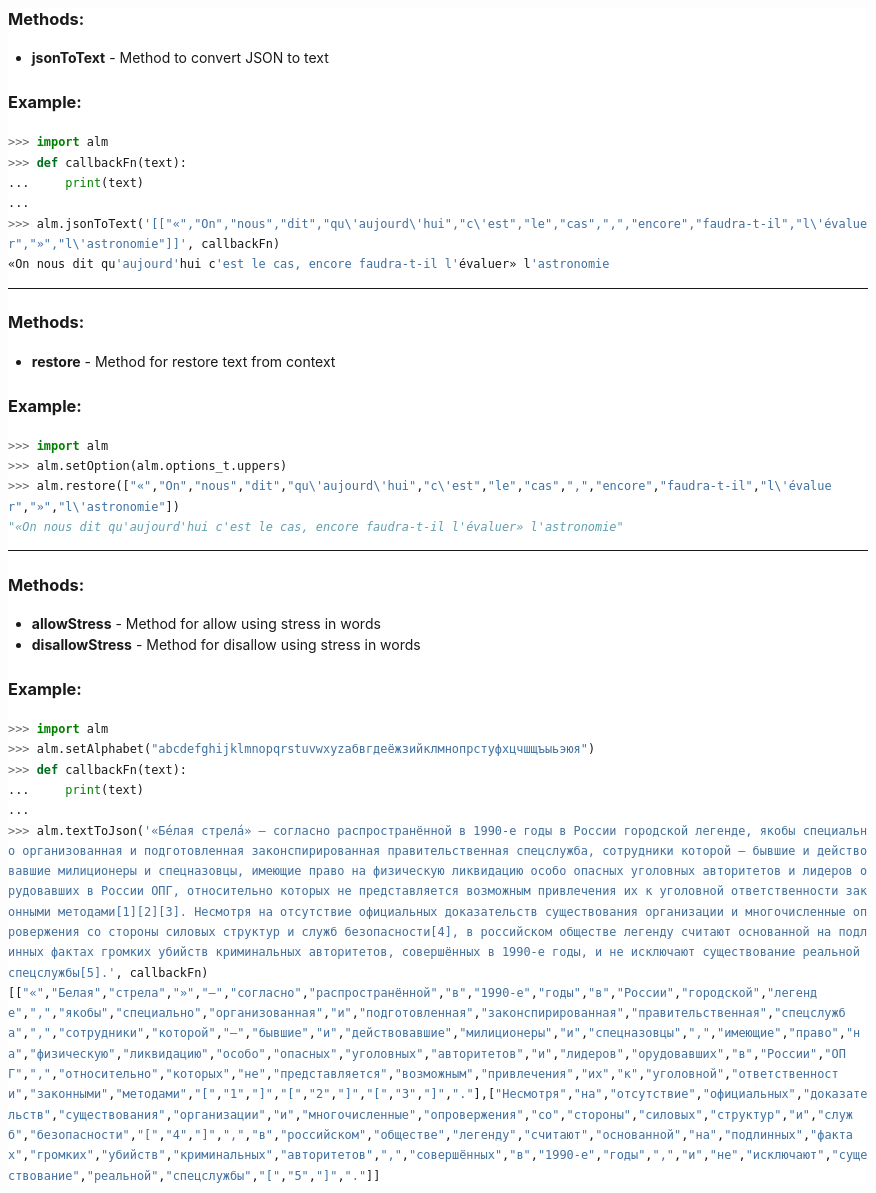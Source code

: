 
### Methods:
- **jsonToText** - Method to convert JSON to text

### Example:
```python
>>> import alm
>>> def callbackFn(text):
...     print(text)
... 
>>> alm.jsonToText('[["«","On","nous","dit","qu\'aujourd\'hui","c\'est","le","cas",",","encore","faudra-t-il","l\'évaluer","»","l\'astronomie"]]', callbackFn)
«On nous dit qu'aujourd'hui c'est le cas, encore faudra-t-il l'évaluer» l'astronomie
```

---

### Methods:
- **restore** - Method for restore text from context

### Example:
```python
>>> import alm
>>> alm.setOption(alm.options_t.uppers)
>>> alm.restore(["«","On","nous","dit","qu\'aujourd\'hui","c\'est","le","cas",",","encore","faudra-t-il","l\'évaluer","»","l\'astronomie"])
"«On nous dit qu'aujourd'hui c'est le cas, encore faudra-t-il l'évaluer» l'astronomie"
```

---

### Methods:
- **allowStress** - Method for allow using stress in words
- **disallowStress** - Method for disallow using stress in words

### Example:
```python
>>> import alm
>>> alm.setAlphabet("abcdefghijklmnopqrstuvwxyzабвгдеёжзийклмнопрстуфхцчшщъыьэюя")
>>> def callbackFn(text):
...     print(text)
... 
>>> alm.textToJson('«Бе́лая стрела́» — согласно распространённой в 1990-е годы в России городской легенде, якобы специально организованная и подготовленная законспирированная правительственная спецслужба, сотрудники которой — бывшие и действовавшие милиционеры и спецназовцы, имеющие право на физическую ликвидацию особо опасных уголовных авторитетов и лидеров орудовавших в России ОПГ, относительно которых не представляется возможным привлечения их к уголовной ответственности законными методами[1][2][3]. Несмотря на отсутствие официальных доказательств существования организации и многочисленные опровержения со стороны силовых структур и служб безопасности[4], в российском обществе легенду считают основанной на подлинных фактах громких убийств криминальных авторитетов, совершённых в 1990-е годы, и не исключают существование реальной спецслужбы[5].', callbackFn)
[["«","Белая","стрела","»","—","согласно","распространённой","в","1990-е","годы","в","России","городской","легенде",",","якобы","специально","организованная","и","подготовленная","законспирированная","правительственная","спецслужба",",","сотрудники","которой","—","бывшие","и","действовавшие","милиционеры","и","спецназовцы",",","имеющие","право","на","физическую","ликвидацию","особо","опасных","уголовных","авторитетов","и","лидеров","орудовавших","в","России","ОПГ",",","относительно","которых","не","представляется","возможным","привлечения","их","к","уголовной","ответственности","законными","методами","[","1","]","[","2","]","[","3","]","."],["Несмотря","на","отсутствие","официальных","доказательств","существования","организации","и","многочисленные","опровержения","со","стороны","силовых","структур","и","служб","безопасности","[","4","]",",","в","российском","обществе","легенду","считают","основанной","на","подлинных","фактах","громких","убийств","криминальных","авторитетов",",","совершённых","в","1990-е","годы",",","и","не","исключают","существование","реальной","спецслужбы","[","5","]","."]]

```